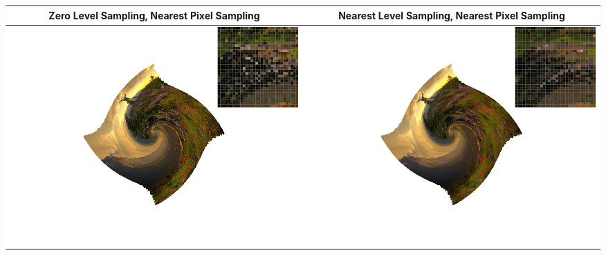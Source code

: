 |Zero Level Sampling, Nearest Pixel Sampling|Nearest Level Sampling, Nearest Pixel Sampling|
|------|-------|
|<img src="./images/part_6_l0_pnearest_2.png" style="width:100%">|<img src="./images/part_6_lnearest_pnearest_2.png" style="width:100%">|